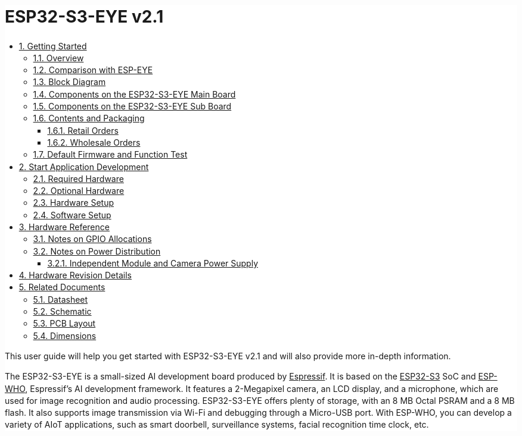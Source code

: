 # ESP32-S3-EYE v2.1 
- [1. Getting Started](#1-getting-started)
  - [1.1. Overview](#11-overview)
  - [1.2. Comparison with ESP-EYE](#12-comparison-with-esp-eye)
  - [1.3. Block Diagram](#13-block-diagram)
  - [1.4. Components on the ESP32-S3-EYE Main Board](#14-components-on-the-esp32-s3-eye-main-board)
  - [1.5. Components on the ESP32-S3-EYE Sub Board](#15-components-on-the-esp32-s3-eye-sub-board)
  - [1.6. Contents and Packaging](#16-contents-and-packaging)
    - [1.6.1. Retail Orders](#161-retail-orders)
    - [1.6.2. Wholesale Orders](#162-wholesale-orders)
  - [1.7. Default Firmware and Function Test](#17-default-firmware-and-function-test)
- [2. Start Application Development](#2-start-application-development)
  - [2.1. Required Hardware](#21-required-hardware)
  - [2.2. Optional Hardware](#22-optional-hardware)
  - [2.3. Hardware Setup](#23-hardware-setup)
  - [2.4. Software Setup](#24-software-setup)
- [3. Hardware Reference](#3-hardware-reference)
  - [3.1. Notes on GPIO Allocations](#31-notes-on-gpio-allocations)
  - [3.2. Notes on Power Distribution](#32-notes-on-power-distribution)
    - [3.2.1. Independent Module and Camera Power Supply](#321-independent-module-and-camera-power-supply)
- [4. Hardware Revision Details](#4-hardware-revision-details)
- [5. Related Documents](#5-related-documents)
  - [5.1. Datasheet](#51-datasheet)
  - [5.2. Schematic](#52-schematic)
  - [5.3. PCB Layout](#53-pcb-layout)
  - [5.4. Dimensions](#54-dimensions)

This user guide will help you get started with ESP32-S3-EYE v2.1 and will also provide more in-depth information.

The ESP32-S3-EYE is a small-sized AI development board produced by [Espressif](https://espressif.com). It is based on the [ESP32-S3](https://www.espressif.com/en/products/socs/esp32-s3) SoC and [ESP-WHO](https://github.com/espressif/esp-who), Espressif’s AI development framework. It features a 2-Megapixel camera, an LCD display, and a microphone, which are used for image recognition and audio processing. ESP32-S3-EYE offers plenty of storage, with an 8 MB Octal PSRAM and a 8 MB flash. It also supports image transmission via Wi-Fi and debugging through a Micro-USB port. With ESP-WHO, you can develop a variety of AIoT applications, such as smart doorbell, surveillance systems, facial recognition time clock, etc.

<center>
